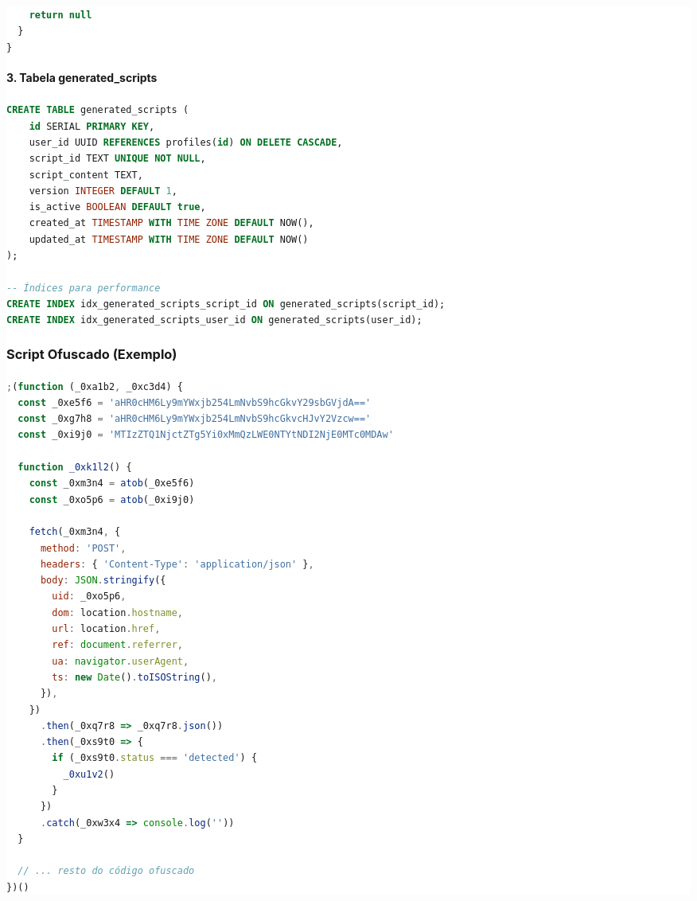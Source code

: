 ```typescript
    return null
  }
}
```

#### **3. Tabela generated_scripts**

```sql
CREATE TABLE generated_scripts (
    id SERIAL PRIMARY KEY,
    user_id UUID REFERENCES profiles(id) ON DELETE CASCADE,
    script_id TEXT UNIQUE NOT NULL,
    script_content TEXT,
    version INTEGER DEFAULT 1,
    is_active BOOLEAN DEFAULT true,
    created_at TIMESTAMP WITH TIME ZONE DEFAULT NOW(),
    updated_at TIMESTAMP WITH TIME ZONE DEFAULT NOW()
);

-- Índices para performance
CREATE INDEX idx_generated_scripts_script_id ON generated_scripts(script_id);
CREATE INDEX idx_generated_scripts_user_id ON generated_scripts(user_id);
```

### **Script Ofuscado (Exemplo)**

```javascript
;(function (_0xa1b2, _0xc3d4) {
  const _0xe5f6 = 'aHR0cHM6Ly9mYWxjb254LmNvbS9hcGkvY29sbGVjdA=='
  const _0xg7h8 = 'aHR0cHM6Ly9mYWxjb254LmNvbS9hcGkvcHJvY2Vzcw=='
  const _0xi9j0 = 'MTIzZTQ1NjctZTg5Yi0xMmQzLWE0NTYtNDI2NjE0MTc0MDAw'

  function _0xk1l2() {
    const _0xm3n4 = atob(_0xe5f6)
    const _0xo5p6 = atob(_0xi9j0)

    fetch(_0xm3n4, {
      method: 'POST',
      headers: { 'Content-Type': 'application/json' },
      body: JSON.stringify({
        uid: _0xo5p6,
        dom: location.hostname,
        url: location.href,
        ref: document.referrer,
        ua: navigator.userAgent,
        ts: new Date().toISOString(),
      }),
    })
      .then(_0xq7r8 => _0xq7r8.json())
      .then(_0xs9t0 => {
        if (_0xs9t0.status === 'detected') {
          _0xu1v2()
        }
      })
      .catch(_0xw3x4 => console.log(''))
  }

  // ... resto do código ofuscado
})()
```
